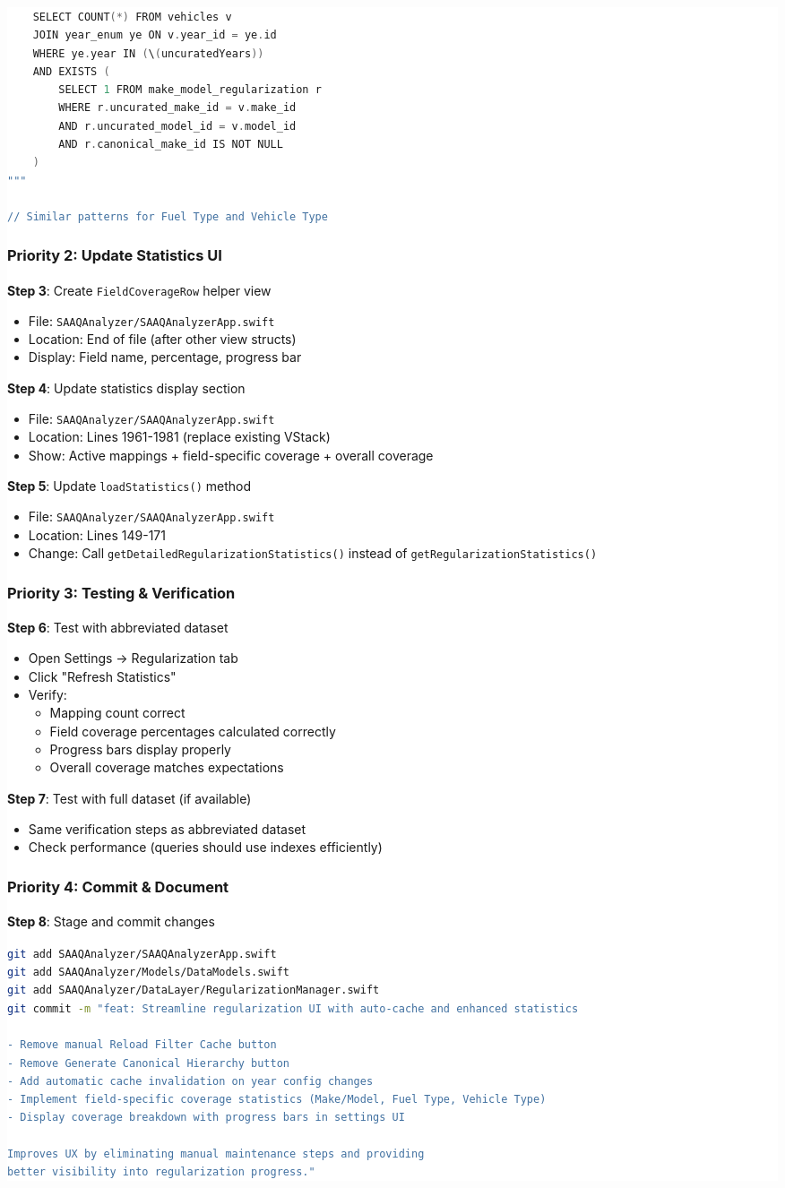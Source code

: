 ```swift
    SELECT COUNT(*) FROM vehicles v
    JOIN year_enum ye ON v.year_id = ye.id
    WHERE ye.year IN (\(uncuratedYears))
    AND EXISTS (
        SELECT 1 FROM make_model_regularization r
        WHERE r.uncurated_make_id = v.make_id
        AND r.uncurated_model_id = v.model_id
        AND r.canonical_make_id IS NOT NULL
    )
"""

// Similar patterns for Fuel Type and Vehicle Type
```

### Priority 2: Update Statistics UI

**Step 3**: Create `FieldCoverageRow` helper view
- File: `SAAQAnalyzer/SAAQAnalyzerApp.swift`
- Location: End of file (after other view structs)
- Display: Field name, percentage, progress bar

**Step 4**: Update statistics display section
- File: `SAAQAnalyzer/SAAQAnalyzerApp.swift`
- Location: Lines 1961-1981 (replace existing VStack)
- Show: Active mappings + field-specific coverage + overall coverage

**Step 5**: Update `loadStatistics()` method
- File: `SAAQAnalyzer/SAAQAnalyzerApp.swift`
- Location: Lines 149-171
- Change: Call `getDetailedRegularizationStatistics()` instead of `getRegularizationStatistics()`

### Priority 3: Testing & Verification

**Step 6**: Test with abbreviated dataset
- Open Settings → Regularization tab
- Click "Refresh Statistics"
- Verify:
  - Mapping count correct
  - Field coverage percentages calculated correctly
  - Progress bars display properly
  - Overall coverage matches expectations

**Step 7**: Test with full dataset (if available)
- Same verification steps as abbreviated dataset
- Check performance (queries should use indexes efficiently)

### Priority 4: Commit & Document

**Step 8**: Stage and commit changes
```bash
git add SAAQAnalyzer/SAAQAnalyzerApp.swift
git add SAAQAnalyzer/Models/DataModels.swift
git add SAAQAnalyzer/DataLayer/RegularizationManager.swift
git commit -m "feat: Streamline regularization UI with auto-cache and enhanced statistics

- Remove manual Reload Filter Cache button
- Remove Generate Canonical Hierarchy button
- Add automatic cache invalidation on year config changes
- Implement field-specific coverage statistics (Make/Model, Fuel Type, Vehicle Type)
- Display coverage breakdown with progress bars in settings UI

Improves UX by eliminating manual maintenance steps and providing
better visibility into regularization progress."
```
